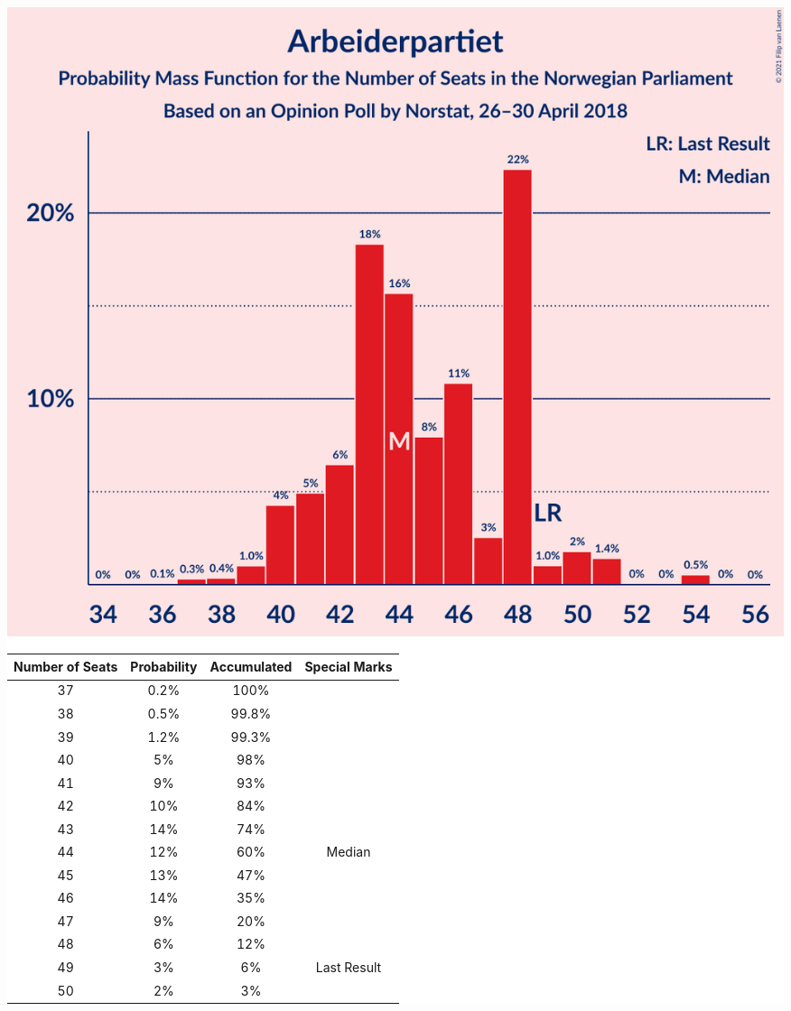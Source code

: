 ![Graph with seats probability mass function not yet produced](2018-04-30-Norstat-seats-pmf-arbeiderpartiet.png "Seats Probability Mass Function")

| Number of Seats | Probability | Accumulated | Special Marks |
|:---------------:|:-----------:|:-----------:|:-------------:|
| 37 | 0.2% | 100% |  |
| 38 | 0.5% | 99.8% |  |
| 39 | 1.2% | 99.3% |  |
| 40 | 5% | 98% |  |
| 41 | 9% | 93% |  |
| 42 | 10% | 84% |  |
| 43 | 14% | 74% |  |
| 44 | 12% | 60% | Median |
| 45 | 13% | 47% |  |
| 46 | 14% | 35% |  |
| 47 | 9% | 20% |  |
| 48 | 6% | 12% |  |
| 49 | 3% | 6% | Last Result |
| 50 | 2% | 3% |  |